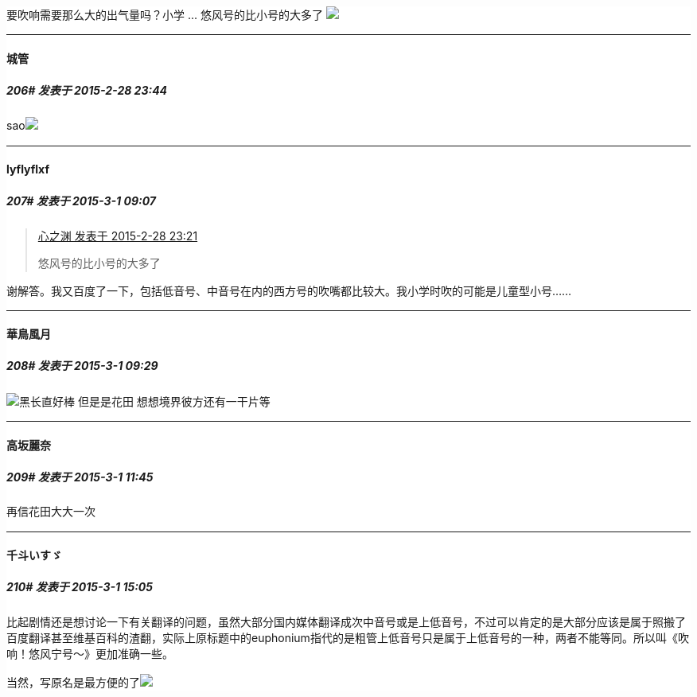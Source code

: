 
要吹响需要那么大的出气量吗？小学 ...</blockquote>
悠风号的比小号的大多了
<img src="http://ww4.sinaimg.cn/large/3f1f4fb1tw1epphj0cs9cj20i20c078j.jpg" referrerpolicy="no-referrer">


-----

####  城管  
##### 206#       发表于 2015-2-28 23:44


sao<img src="https://static.saraba1st.com/image/smiley/face/33.gif" referrerpolicy="no-referrer">


-----

####  lyflyflxf  
##### 207#       发表于 2015-3-1 09:07


<blockquote><a href="httphttps://bbs.saraba1st.com/2b/forum.php?mod=redirect&amp;goto=findpost&amp;pid=28208560&amp;ptid=1085129" target="_blank">心之渊 发表于 2015-2-28 23:21</a>

悠风号的比小号的大多了</blockquote>
谢解答。我又百度了一下，包括低音号、中音号在内的西方号的吹嘴都比较大。我小学时吹的可能是儿童型小号……


-----

####  華鳥風月  
##### 208#       发表于 2015-3-1 09:29


<img src="https://static.saraba1st.com/image/smiley/face/180.gif" referrerpolicy="no-referrer">黑长直好棒 但是是花田 想想境界彼方还有一干片等


-----

####  高坂麗奈  
##### 209#       发表于 2015-3-1 11:45


再信花田大大一次


-----

####  千斗いすゞ  
##### 210#       发表于 2015-3-1 15:05


比起剧情还是想讨论一下有关翻译的问题，虽然大部分国内媒体翻译成次中音号或是上低音号，不过可以肯定的是大部分应该是属于照搬了百度翻译甚至维基百科的渣翻，实际上原标题中的euphonium指代的是粗管上低音号只是属于上低音号的一种，两者不能等同。所以叫《吹响！悠风宁号～》更加准确一些。

当然，写原名是最方便的了<img src="https://static.saraba1st.com/image/smiley/face/119.gif" referrerpolicy="no-referrer">
